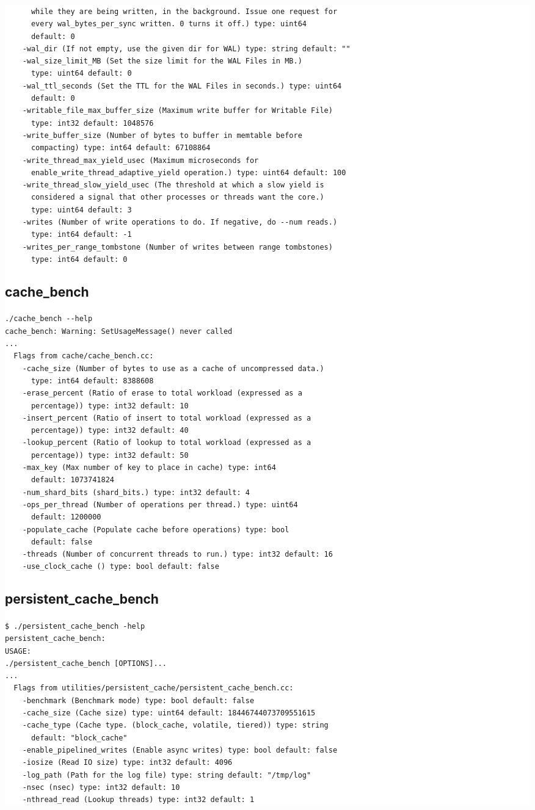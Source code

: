           while they are being written, in the background. Issue one request for
          every wal_bytes_per_sync written. 0 turns it off.) type: uint64
          default: 0
        -wal_dir (If not empty, use the given dir for WAL) type: string default: ""
        -wal_size_limit_MB (Set the size limit for the WAL Files in MB.)
          type: uint64 default: 0
        -wal_ttl_seconds (Set the TTL for the WAL Files in seconds.) type: uint64
          default: 0
        -writable_file_max_buffer_size (Maximum write buffer for Writable File)
          type: int32 default: 1048576
        -write_buffer_size (Number of bytes to buffer in memtable before
          compacting) type: int64 default: 67108864
        -write_thread_max_yield_usec (Maximum microseconds for
          enable_write_thread_adaptive_yield operation.) type: uint64 default: 100
        -write_thread_slow_yield_usec (The threshold at which a slow yield is
          considered a signal that other processes or threads want the core.)
          type: uint64 default: 3
        -writes (Number of write operations to do. If negative, do --num reads.)
          type: int64 default: -1
        -writes_per_range_tombstone (Number of writes between range tombstones)
          type: int64 default: 0
            
## cache_bench

    ./cache_bench --help
    cache_bench: Warning: SetUsageMessage() never called
    ...
      Flags from cache/cache_bench.cc:
        -cache_size (Number of bytes to use as a cache of uncompressed data.)
          type: int64 default: 8388608
        -erase_percent (Ratio of erase to total workload (expressed as a
          percentage)) type: int32 default: 10
        -insert_percent (Ratio of insert to total workload (expressed as a
          percentage)) type: int32 default: 40
        -lookup_percent (Ratio of lookup to total workload (expressed as a
          percentage)) type: int32 default: 50
        -max_key (Max number of key to place in cache) type: int64
          default: 1073741824
        -num_shard_bits (shard_bits.) type: int32 default: 4
        -ops_per_thread (Number of operations per thread.) type: uint64
          default: 1200000
        -populate_cache (Populate cache before operations) type: bool
          default: false
        -threads (Number of concurrent threads to run.) type: int32 default: 16
        -use_clock_cache () type: bool default: false
        
## persistent_cache_bench

    $ ./persistent_cache_bench -help
    persistent_cache_bench:
    USAGE:
    ./persistent_cache_bench [OPTIONS]...
    ...
      Flags from utilities/persistent_cache/persistent_cache_bench.cc:
        -benchmark (Benchmark mode) type: bool default: false
        -cache_size (Cache size) type: uint64 default: 18446744073709551615
        -cache_type (Cache type. (block_cache, volatile, tiered)) type: string
          default: "block_cache"
        -enable_pipelined_writes (Enable async writes) type: bool default: false
        -iosize (Read IO size) type: int32 default: 4096
        -log_path (Path for the log file) type: string default: "/tmp/log"
        -nsec (nsec) type: int32 default: 10
        -nthread_read (Lookup threads) type: int32 default: 1